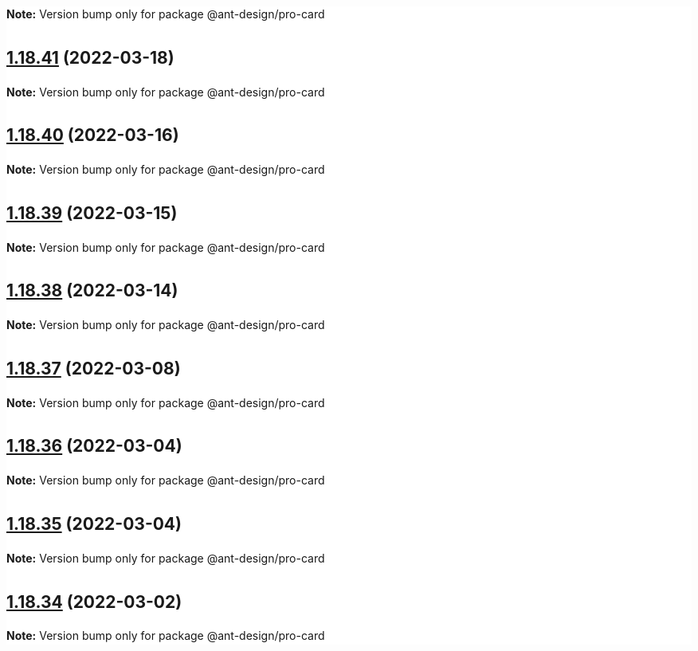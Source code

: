 **Note:** Version bump only for package @ant-design/pro-card

## [1.18.41](https://github.com/ant-design/pro-components/compare/@ant-design/pro-card@1.18.40...@ant-design/pro-card@1.18.41) (2022-03-18)

**Note:** Version bump only for package @ant-design/pro-card

## [1.18.40](https://github.com/ant-design/pro-components/compare/@ant-design/pro-card@1.18.39...@ant-design/pro-card@1.18.40) (2022-03-16)

**Note:** Version bump only for package @ant-design/pro-card

## [1.18.39](https://github.com/ant-design/pro-components/compare/@ant-design/pro-card@1.18.38...@ant-design/pro-card@1.18.39) (2022-03-15)

**Note:** Version bump only for package @ant-design/pro-card

## [1.18.38](https://github.com/ant-design/pro-components/compare/@ant-design/pro-card@1.18.37...@ant-design/pro-card@1.18.38) (2022-03-14)

**Note:** Version bump only for package @ant-design/pro-card

## [1.18.37](https://github.com/ant-design/pro-components/compare/@ant-design/pro-card@1.18.36...@ant-design/pro-card@1.18.37) (2022-03-08)

**Note:** Version bump only for package @ant-design/pro-card

## [1.18.36](https://github.com/ant-design/pro-components/compare/@ant-design/pro-card@1.18.35...@ant-design/pro-card@1.18.36) (2022-03-04)

**Note:** Version bump only for package @ant-design/pro-card

## [1.18.35](https://github.com/ant-design/pro-components/compare/@ant-design/pro-card@1.18.33...@ant-design/pro-card@1.18.35) (2022-03-04)

**Note:** Version bump only for package @ant-design/pro-card

## [1.18.34](https://github.com/ant-design/pro-components/compare/@ant-design/pro-card@1.18.33...@ant-design/pro-card@1.18.34) (2022-03-02)

**Note:** Version bump only for package @ant-design/pro-card

